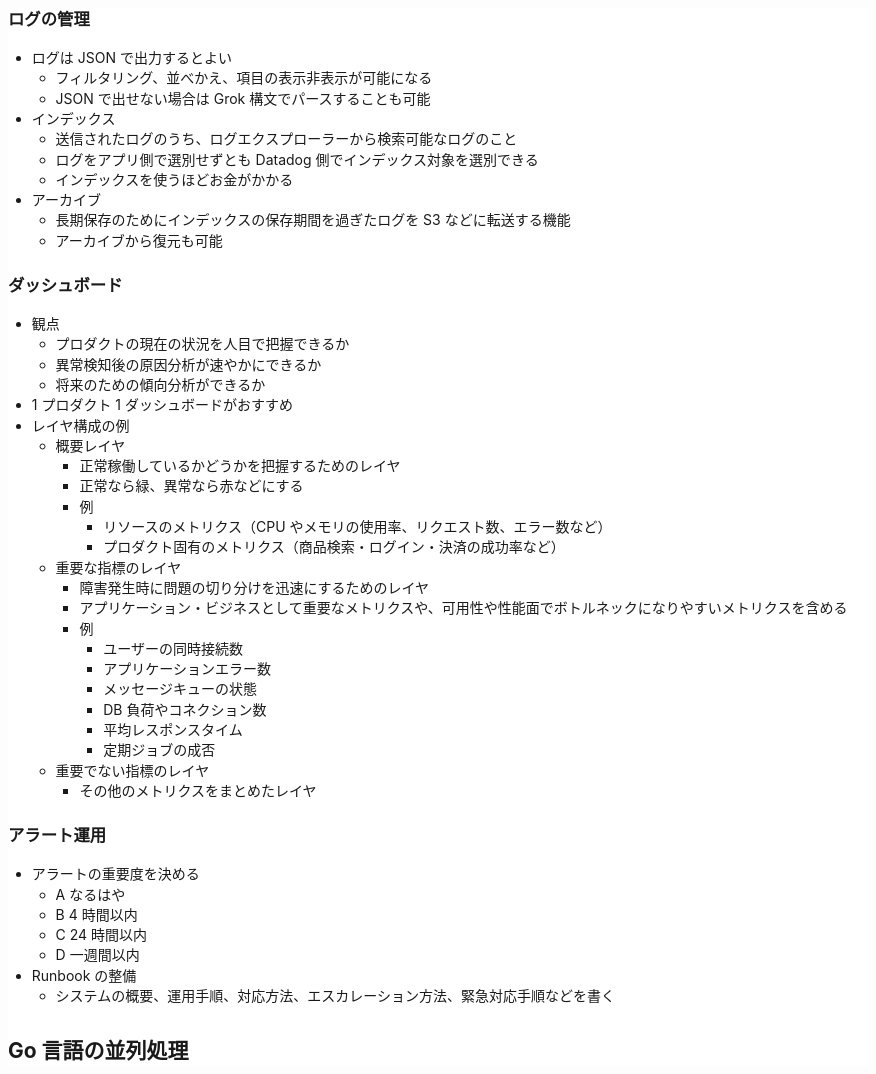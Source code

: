 ### ログの管理

- ログは JSON で出力するとよい
  - フィルタリング、並べかえ、項目の表示非表示が可能になる
  - JSON で出せない場合は Grok 構文でパースすることも可能
- インデックス
  - 送信されたログのうち、ログエクスプローラーから検索可能なログのこと
  - ログをアプリ側で選別せずとも Datadog 側でインデックス対象を選別できる
  - インデックスを使うほどお金がかかる
- アーカイブ
  - 長期保存のためにインデックスの保存期間を過ぎたログを S3 などに転送する機能
  - アーカイブから復元も可能

### ダッシュボード

- 観点
  - プロダクトの現在の状況を人目で把握できるか
  - 異常検知後の原因分析が速やかにできるか
  - 将来のための傾向分析ができるか
- 1 プロダクト 1 ダッシュボードがおすすめ
- レイヤ構成の例
  - 概要レイヤ
    - 正常稼働しているかどうかを把握するためのレイヤ
    - 正常なら緑、異常なら赤などにする
    - 例
      - リソースのメトリクス（CPU やメモリの使用率、リクエスト数、エラー数など）
      - プロダクト固有のメトリクス（商品検索・ログイン・決済の成功率など）
  - 重要な指標のレイヤ
    - 障害発生時に問題の切り分けを迅速にするためのレイヤ
    - アプリケーション・ビジネスとして重要なメトリクスや、可用性や性能面でボトルネックになりやすいメトリクスを含める
    - 例
      - ユーザーの同時接続数
      - アプリケーションエラー数
      - メッセージキューの状態
      - DB 負荷やコネクション数
      - 平均レスポンスタイム
      - 定期ジョブの成否
  - 重要でない指標のレイヤ
    - その他のメトリクスをまとめたレイヤ

### アラート運用

- アラートの重要度を決める
  - A なるはや
  - B 4 時間以内
  - C 24 時間以内
  - D 一週間以内
- Runbook の整備
  - システムの概要、運用手順、対応方法、エスカレーション方法、緊急対応手順などを書く

## Go 言語の並列処理
